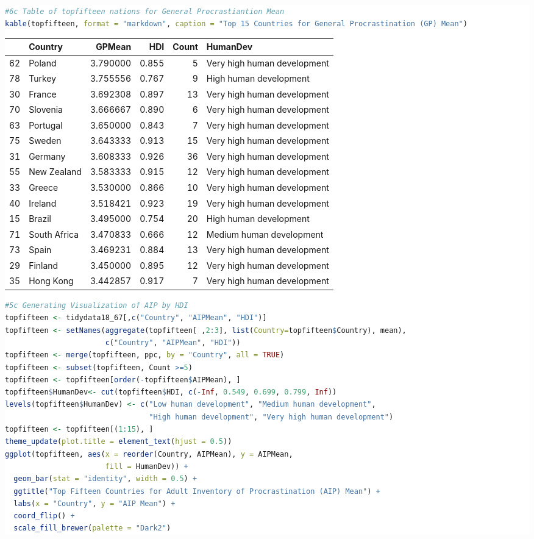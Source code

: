 ```r
#6c Table of topfifteen nations for General Procrastiantion Mean
kable(topfifteen, format = "markdown", caption = "Top 15 Countries for General Procrastination (GP) Mean")
```



|   |Country      |   GPMean|   HDI| Count|HumanDev                    |
|:--|:------------|--------:|-----:|-----:|:---------------------------|
|62 |Poland       | 3.790000| 0.855|     5|Very high human development |
|78 |Turkey       | 3.755556| 0.767|     9|High human development      |
|30 |France       | 3.692308| 0.897|    13|Very high human development |
|70 |Slovenia     | 3.666667| 0.890|     6|Very high human development |
|63 |Portugal     | 3.650000| 0.843|     7|Very high human development |
|75 |Sweden       | 3.643333| 0.913|    15|Very high human development |
|31 |Germany      | 3.608333| 0.926|    36|Very high human development |
|55 |New Zealand  | 3.583333| 0.915|    12|Very high human development |
|33 |Greece       | 3.530000| 0.866|    10|Very high human development |
|40 |Ireland      | 3.518421| 0.923|    19|Very high human development |
|15 |Brazil       | 3.495000| 0.754|    20|High human development      |
|71 |South Africa | 3.470833| 0.666|    12|Medium human development    |
|73 |Spain        | 3.469231| 0.884|    13|Very high human development |
|29 |Finland      | 3.450000| 0.895|    12|Very high human development |
|35 |Hong Kong    | 3.442857| 0.917|     7|Very high human development |



```r
#5c Generating Visualization of AIP by HDI
topfifteen <- tidydata18_67[,c("Country", "AIPMean", "HDI")]
topfifteen <- setNames(aggregate(topfifteen[ ,2:3], list(Country=topfifteen$Country), mean), 
                       c("Country", "AIPMean", "HDI"))
topfifteen <- merge(topfifteen, ppc, by = "Country", all = TRUE)
topfifteen <- subset(topfifteen, Count >=5)
topfifteen <- topfifteen[order(-topfifteen$AIPMean), ]
topfifteen$HumanDev<- cut(topfifteen$HDI, c(-Inf, 0.549, 0.699, 0.799, Inf))
levels(topfifteen$HumanDev) <- c("Low human development", "Medium human development", 
                                 "High human development", "Very high human development")
topfifteen <- topfifteen[(1:15), ]
theme_update(plot.title = element_text(hjust = 0.5))
ggplot(topfifteen, aes(x = reorder(Country, AIPMean), y = AIPMean, 
                       fill = HumanDev)) + 
  geom_bar(stat = "identity", width = 0.5) + 
  ggtitle("Top Fifteen Countries for Adult Inventory of Procrastination (AIP) Mean") +
  labs(x = "Country", y = "AIP Mean") +
  coord_flip() +
  scale_fill_brewer(palette = "Dark2")
```
